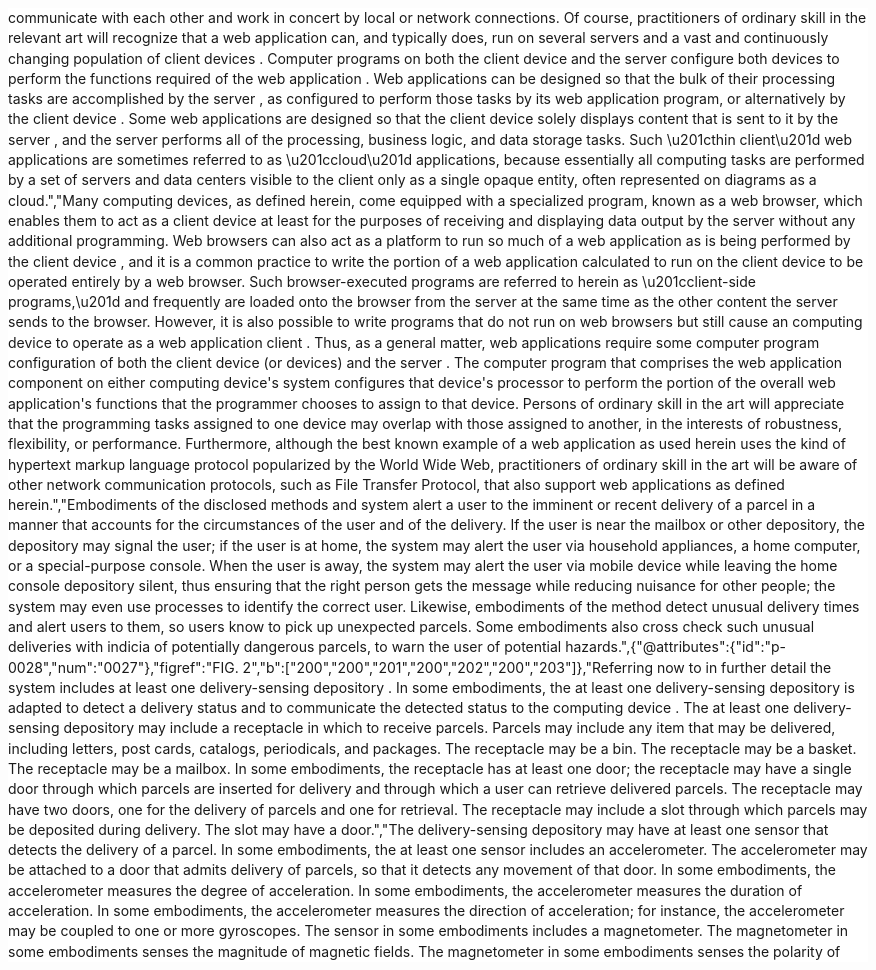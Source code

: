 communicate with each other and work in concert by local or network connections. Of course, practitioners of ordinary skill in the relevant art will recognize that a web application can, and typically does, run on several servers  and a vast and continuously changing population of client devices . Computer programs on both the client device  and the server  configure both devices to perform the functions required of the web application . Web applications  can be designed so that the bulk of their processing tasks are accomplished by the server , as configured to perform those tasks by its web application program, or alternatively by the client device . Some web applications  are designed so that the client device  solely displays content that is sent to it by the server , and the server  performs all of the processing, business logic, and data storage tasks. Such \u201cthin client\u201d web applications are sometimes referred to as \u201ccloud\u201d applications, because essentially all computing tasks are performed by a set of servers  and data centers visible to the client only as a single opaque entity, often represented on diagrams as a cloud.","Many computing devices, as defined herein, come equipped with a specialized program, known as a web browser, which enables them to act as a client device  at least for the purposes of receiving and displaying data output by the server  without any additional programming. Web browsers can also act as a platform to run so much of a web application as is being performed by the client device , and it is a common practice to write the portion of a web application calculated to run on the client device  to be operated entirely by a web browser. Such browser-executed programs are referred to herein as \u201cclient-side programs,\u201d and frequently are loaded onto the browser from the server  at the same time as the other content the server  sends to the browser. However, it is also possible to write programs that do not run on web browsers but still cause an computing device to operate as a web application client . Thus, as a general matter, web applications  require some computer program configuration of both the client device (or devices)  and the server . The computer program that comprises the web application component on either computing device's system  configures that device's processor  to perform the portion of the overall web application's functions that the programmer chooses to assign to that device. Persons of ordinary skill in the art will appreciate that the programming tasks assigned to one device may overlap with those assigned to another, in the interests of robustness, flexibility, or performance. Furthermore, although the best known example of a web application as used herein uses the kind of hypertext markup language protocol popularized by the World Wide Web, practitioners of ordinary skill in the art will be aware of other network communication protocols, such as File Transfer Protocol, that also support web applications as defined herein.","Embodiments of the disclosed methods and system alert a user to the imminent or recent delivery of a parcel in a manner that accounts for the circumstances of the user and of the delivery. If the user is near the mailbox or other depository, the depository may signal the user; if the user is at home, the system may alert the user via household appliances, a home computer, or a special-purpose console. When the user is away, the system may alert the user via mobile device while leaving the home console depository silent, thus ensuring that the right person gets the message while reducing nuisance for other people; the system may even use processes to identify the correct user. Likewise, embodiments of the method detect unusual delivery times and alert users to them, so users know to pick up unexpected parcels. Some embodiments also cross check such unusual deliveries with indicia of potentially dangerous parcels, to warn the user of potential hazards.",{"@attributes":{"id":"p-0028","num":"0027"},"figref":"FIG. 2","b":["200","200","201","200","202","200","203"]},"Referring now to  in further detail the system  includes at least one delivery-sensing depository . In some embodiments, the at least one delivery-sensing depository  is adapted to detect a delivery status and to communicate the detected status to the computing device . The at least one delivery-sensing depository  may include a receptacle in which to receive parcels. Parcels may include any item that may be delivered, including letters, post cards, catalogs, periodicals, and packages. The receptacle may be a bin. The receptacle may be a basket. The receptacle may be a mailbox. In some embodiments, the receptacle has at least one door; the receptacle may have a single door through which parcels are inserted for delivery and through which a user can retrieve delivered parcels. The receptacle may have two doors, one for the delivery of parcels and one for retrieval. The receptacle may include a slot through which parcels may be deposited during delivery. The slot may have a door.","The delivery-sensing depository  may have at least one sensor  that detects the delivery of a parcel. In some embodiments, the at least one sensor  includes an accelerometer. The accelerometer may be attached to a door that admits delivery of parcels, so that it detects any movement of that door. In some embodiments, the accelerometer measures the degree of acceleration. In some embodiments, the accelerometer measures the duration of acceleration. In some embodiments, the accelerometer measures the direction of acceleration; for instance, the accelerometer may be coupled to one or more gyroscopes. The sensor  in some embodiments includes a magnetometer. The magnetometer in some embodiments senses the magnitude of magnetic fields. The magnetometer in some embodiments senses the polarity of